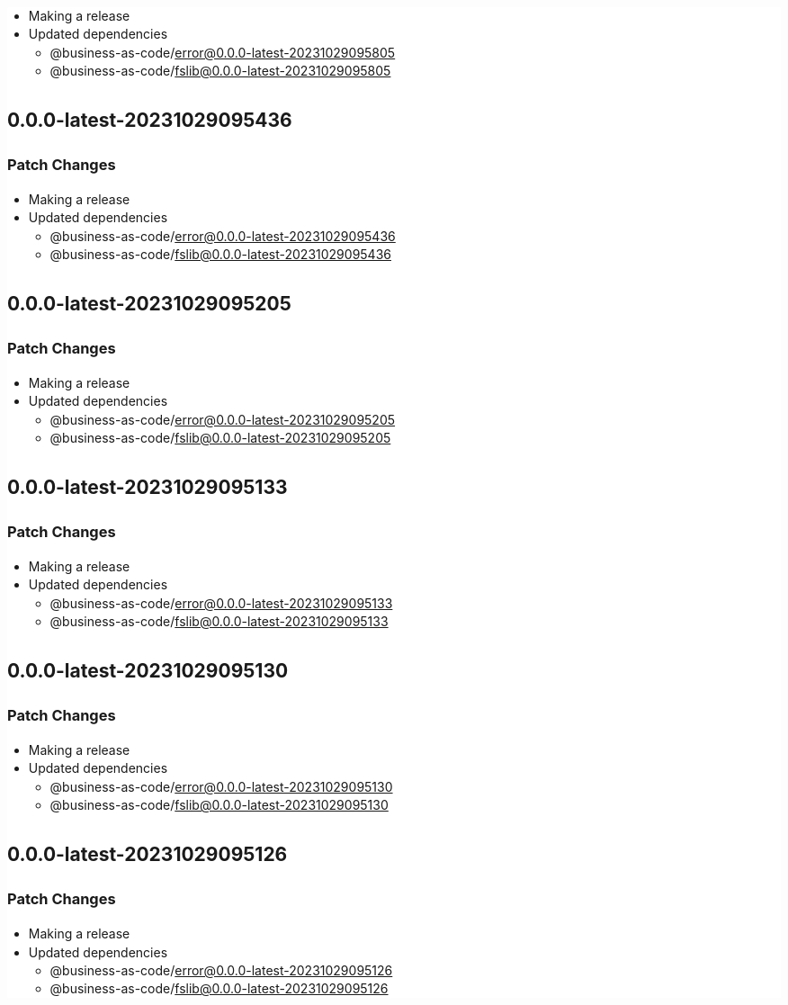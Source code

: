 - Making a release
- Updated dependencies
  - @business-as-code/error@0.0.0-latest-20231029095805
  - @business-as-code/fslib@0.0.0-latest-20231029095805

## 0.0.0-latest-20231029095436

### Patch Changes

- Making a release
- Updated dependencies
  - @business-as-code/error@0.0.0-latest-20231029095436
  - @business-as-code/fslib@0.0.0-latest-20231029095436

## 0.0.0-latest-20231029095205

### Patch Changes

- Making a release
- Updated dependencies
  - @business-as-code/error@0.0.0-latest-20231029095205
  - @business-as-code/fslib@0.0.0-latest-20231029095205

## 0.0.0-latest-20231029095133

### Patch Changes

- Making a release
- Updated dependencies
  - @business-as-code/error@0.0.0-latest-20231029095133
  - @business-as-code/fslib@0.0.0-latest-20231029095133

## 0.0.0-latest-20231029095130

### Patch Changes

- Making a release
- Updated dependencies
  - @business-as-code/error@0.0.0-latest-20231029095130
  - @business-as-code/fslib@0.0.0-latest-20231029095130

## 0.0.0-latest-20231029095126

### Patch Changes

- Making a release
- Updated dependencies
  - @business-as-code/error@0.0.0-latest-20231029095126
  - @business-as-code/fslib@0.0.0-latest-20231029095126

